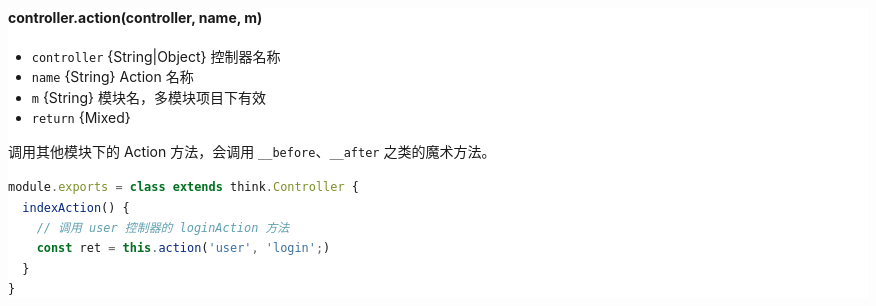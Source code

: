 #### controller.action(controller, name, m)

* `controller` {String|Object} 控制器名称
* `name` {String} Action 名称
* `m` {String} 模块名，多模块项目下有效
* `return` {Mixed}

调用其他模块下的 Action 方法，会调用 `__before`、`__after` 之类的魔术方法。

```js
module.exports = class extends think.Controller {
  indexAction() {
    // 调用 user 控制器的 loginAction 方法
    const ret = this.action('user', 'login';)
  }
}
```